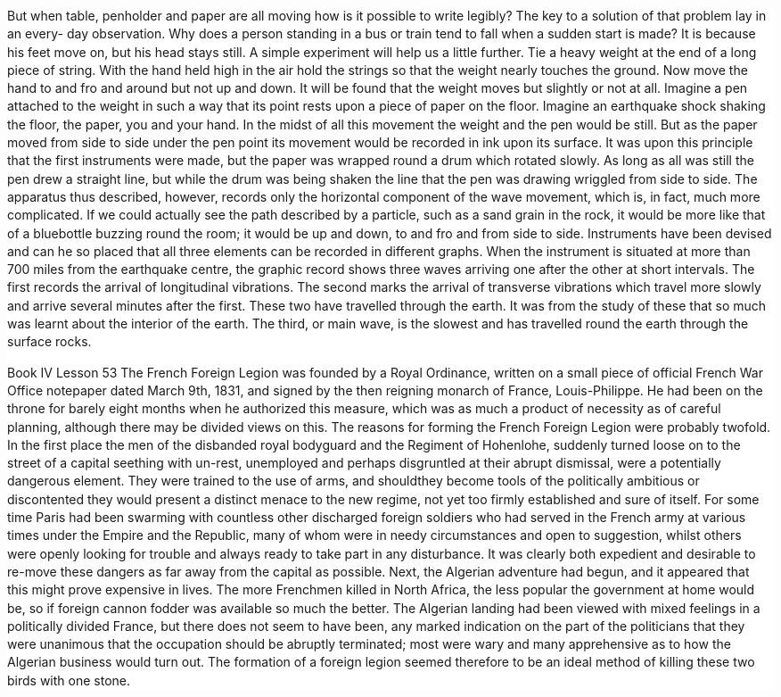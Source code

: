 But when table, penholder and paper are all moving how is it possible to write legibly?
The key to a solution of that problem lay in an every- day observation.
Why does a person standing in a bus or train tend to fall when a sudden start is made?
It is because his feet move on, but his head stays still.
A simple experiment will help us a little further.
Tie a heavy weight at the end of a long piece of string.
With the hand held high in the air hold the strings so that the weight nearly touches the ground.
Now move the hand to and fro and around but not up and down.
It will be found that the weight moves but slightly or not at all.
Imagine a pen attached to the weight in such a way that its point rests upon a piece of paper on the floor.
Imagine an earthquake shock shaking the floor, the paper, you and your hand.
In the midst of all this movement the weight and the pen would be still.
But as the paper moved from side to side under the pen point its movement would be recorded in ink upon its surface.
It was upon this principle that the first instruments were made, but the paper was wrapped round a drum which rotated slowly.
As long as all was still the pen drew a straight line, but while the drum was being shaken the line that the pen was drawing wriggled from side to side.
The apparatus thus described, however, records only the horizontal component of the wave movement, which is, in fact, much more complicated.
If we could actually see the path described by a particle, such as a sand grain in the rock, it would be more like that of a bluebottle buzzing round the room; it would be up and down, to and fro and from side to side.
Instruments have been devised and can he so placed that all three elements can be recorded in different graphs.
When the instrument is situated at more than 700 miles from the earthquake centre, the graphic record shows three waves arriving one after the other at short intervals.
The first records the arrival of longitudinal vibrations.
The second marks the arrival of transverse vibrations which travel more slowly and arrive several minutes after the first.
These two have travelled through the earth.
It was from the study of these that so much was learnt about the interior of the earth.
The third, or main wave, is the slowest and has travelled round the earth through the surface rocks.

Book IV Lesson 53
The French Foreign Legion was founded by a Royal Ordinance, written on a small piece of official French War Office notepaper dated March 9th, 1831, and signed by the then reigning monarch of France, Louis-Philippe.
He had been on the throne for barely eight months when he authorized this measure, which was as much a product of necessity as of careful planning, although there may be divided views on this.
The reasons for forming the French Foreign Legion were probably twofold.
In the first place the men of the disbanded royal bodyguard and the Regiment of Hohenlohe, suddenly turned loose on to the street of a capital seething with un-rest, unemployed and perhaps disgruntled at their abrupt dismissal, were a potentially dangerous element.
They were trained to the use of arms, and shouldthey become tools of the politically ambitious or discontented they would present a distinct menace to the new regime, not yet too firmly established and sure of itself.
For some time Paris had been swarming with countless other discharged foreign soldiers who had served in the French army at various times under the Empire and the Republic, many of whom were in needy circumstances and open to suggestion, whilst others were openly looking for trouble and always ready to take part in any disturbance.
It was clearly both expedient and desirable to re-move these dangers as far away from the capital as possible.
Next, the Algerian adventure had begun, and it appeared that this might prove expensive in lives.
The more Frenchmen killed in North Africa, the less popular the government at home would be, so if foreign cannon fodder was available so much the better.
The Algerian landing had been viewed with mixed feelings in a politically divided France, but there does not seem to have been, any marked indication on the part of the politicians that they were unanimous that the occupation should be abruptly terminated; most were wary and many apprehensive as to how the Algerian business would turn out.
The formation of a foreign legion seemed therefore to be an ideal method of killing these two birds with one stone.